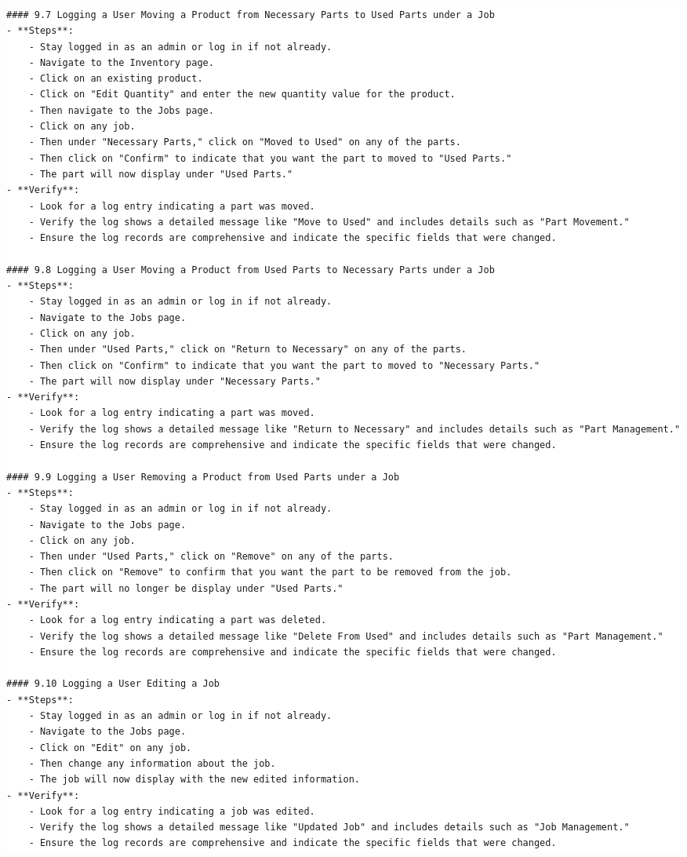     #### 9.7 Logging a User Moving a Product from Necessary Parts to Used Parts under a Job
    - **Steps**:
        - Stay logged in as an admin or log in if not already.
        - Navigate to the Inventory page.
        - Click on an existing product.
        - Click on "Edit Quantity" and enter the new quantity value for the product.
        - Then navigate to the Jobs page.
        - Click on any job.
        - Then under "Necessary Parts," click on "Moved to Used" on any of the parts.
        - Then click on "Confirm" to indicate that you want the part to moved to "Used Parts."
        - The part will now display under "Used Parts."
    - **Verify**:
        - Look for a log entry indicating a part was moved.
        - Verify the log shows a detailed message like "Move to Used" and includes details such as "Part Movement."
        - Ensure the log records are comprehensive and indicate the specific fields that were changed.

    #### 9.8 Logging a User Moving a Product from Used Parts to Necessary Parts under a Job
    - **Steps**:
        - Stay logged in as an admin or log in if not already.
        - Navigate to the Jobs page.
        - Click on any job.
        - Then under "Used Parts," click on "Return to Necessary" on any of the parts.
        - Then click on "Confirm" to indicate that you want the part to moved to "Necessary Parts."
        - The part will now display under "Necessary Parts."
    - **Verify**:
        - Look for a log entry indicating a part was moved.
        - Verify the log shows a detailed message like "Return to Necessary" and includes details such as "Part Management."
        - Ensure the log records are comprehensive and indicate the specific fields that were changed.

    #### 9.9 Logging a User Removing a Product from Used Parts under a Job
    - **Steps**:
        - Stay logged in as an admin or log in if not already.
        - Navigate to the Jobs page.
        - Click on any job.
        - Then under "Used Parts," click on "Remove" on any of the parts.
        - Then click on "Remove" to confirm that you want the part to be removed from the job.
        - The part will no longer be display under "Used Parts."
    - **Verify**:
        - Look for a log entry indicating a part was deleted.
        - Verify the log shows a detailed message like "Delete From Used" and includes details such as "Part Management."
        - Ensure the log records are comprehensive and indicate the specific fields that were changed.

    #### 9.10 Logging a User Editing a Job
    - **Steps**:
        - Stay logged in as an admin or log in if not already.
        - Navigate to the Jobs page.
        - Click on "Edit" on any job.
        - Then change any information about the job.
        - The job will now display with the new edited information.
    - **Verify**:
        - Look for a log entry indicating a job was edited.
        - Verify the log shows a detailed message like "Updated Job" and includes details such as "Job Management."
        - Ensure the log records are comprehensive and indicate the specific fields that were changed.
